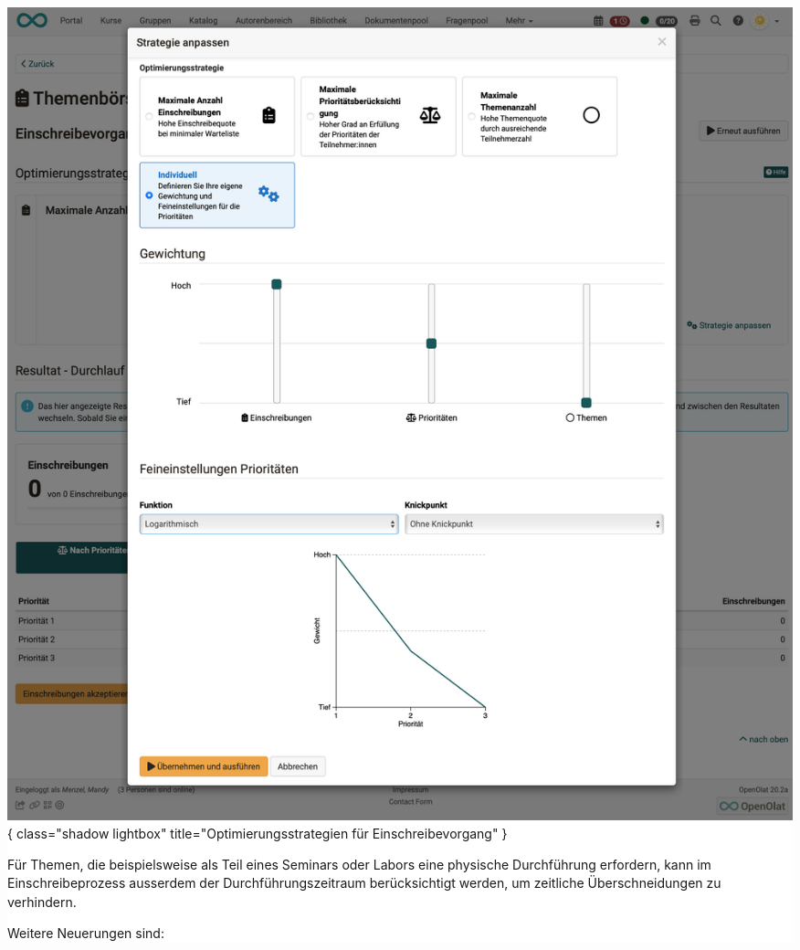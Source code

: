 ![Optimierungsstrategien für Einschreibevorgang](assets/201/Topic_broker_optimization_strategies_DE.png){ class="shadow lightbox" title="Optimierungsstrategien für Einschreibevorgang" }

Für Themen, die beispielsweise als Teil eines Seminars oder Labors eine physische Durchführung erfordern, kann im Einschreibeprozess ausserdem der Durchführungszeitraum berücksichtigt werden, um zeitliche Überschneidungen zu verhindern.

Weitere Neuerungen sind:
